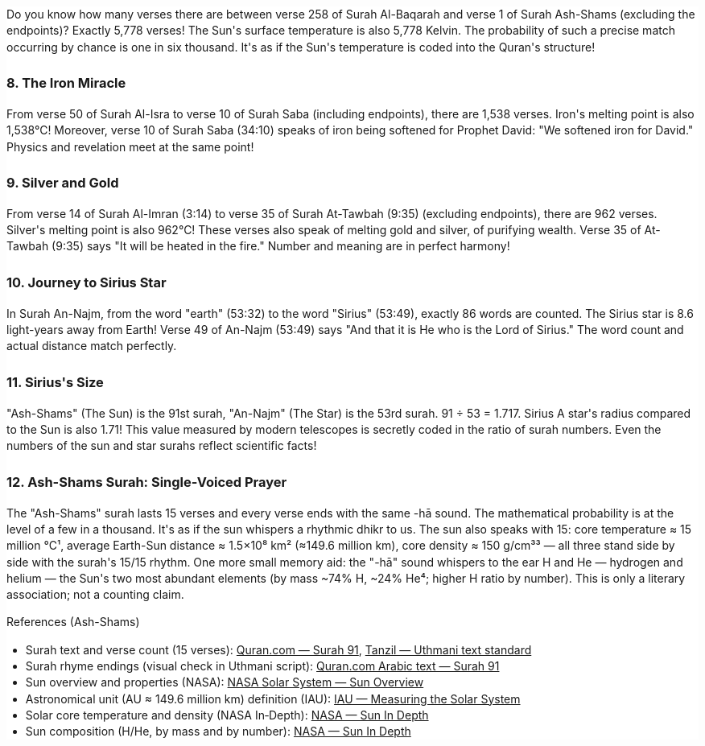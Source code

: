 Do you know how many verses there are between verse 258 of Surah Al-Baqarah and verse 1 of Surah Ash-Shams (excluding the endpoints)? Exactly 5,778 verses! The Sun's surface temperature is also 5,778 Kelvin. The probability of such a precise match occurring by chance is one in six thousand. It's as if the Sun's temperature is coded into the Quran's structure!

### 8. The Iron Miracle

From verse 50 of Surah Al-Isra to verse 10 of Surah Saba (including endpoints), there are 1,538 verses. Iron's melting point is also 1,538°C! Moreover, verse 10 of Surah Saba (34:10) speaks of iron being softened for Prophet David: "We softened iron for David." Physics and revelation meet at the same point!

### 9. Silver and Gold

From verse 14 of Surah Al-Imran (3:14) to verse 35 of Surah At-Tawbah (9:35) (excluding endpoints), there are 962 verses. Silver's melting point is also 962°C! These verses also speak of melting gold and silver, of purifying wealth. Verse 35 of At-Tawbah (9:35) says "It will be heated in the fire." Number and meaning are in perfect harmony!

### 10. Journey to Sirius Star

In Surah An-Najm, from the word "earth" (53:32) to the word "Sirius" (53:49), exactly 86 words are counted. The Sirius star is 8.6 light-years away from Earth! Verse 49 of An-Najm (53:49) says "And that it is He who is the Lord of Sirius." The word count and actual distance match perfectly.

### 11. Sirius's Size

"Ash-Shams" (The Sun) is the 91st surah, "An-Najm" (The Star) is the 53rd surah. 91 ÷ 53 = 1.717. Sirius A star's radius compared to the Sun is also 1.71! This value measured by modern telescopes is secretly coded in the ratio of surah numbers. Even the numbers of the sun and star surahs reflect scientific facts!

### 12. Ash-Shams Surah: Single-Voiced Prayer

The "Ash-Shams" surah lasts 15 verses and every verse ends with the same -hā sound. The mathematical probability is at the level of a few in a thousand. It's as if the sun whispers a rhythmic dhikr to us. The sun also speaks with 15: core temperature ≈ 15 million °C¹, average Earth-Sun distance ≈ 1.5×10⁸ km² (≈149.6 million km), core density ≈ 150 g/cm³³ — all three stand side by side with the surah's 15/15 rhythm. One more small memory aid: the "-hā" sound whispers to the ear H and He — hydrogen and helium — the Sun's two most abundant elements (by mass ~74% H, ~24% He⁴; higher H ratio by number). This is only a literary association; not a counting claim.

References (Ash-Shams)

- Surah text and verse count (15 verses): [Quran.com — Surah 91](https://quran.com/91), [Tanzil — Uthmani text standard](https://tanzil.net/#91)
- Surah rhyme endings (visual check in Uthmani script): [Quran.com Arabic text — Surah 91](https://quran.com/91)
- Sun overview and properties (NASA): [NASA Solar System — Sun Overview](https://solarsystem.nasa.gov/solar-system/sun/overview/)
- Astronomical unit (AU ≈ 149.6 million km) definition (IAU): [IAU — Measuring the Solar System](https://www.iau.org/news/pressreleases/detail/iau1201/)
- Solar core temperature and density (NASA In‑Depth): [NASA — Sun In Depth](https://solarsystem.nasa.gov/solar-system/sun/in-depth/)
- Sun composition (H/He, by mass and by number): [NASA — Sun In Depth](https://solarsystem.nasa.gov/solar-system/sun/in-depth/)
